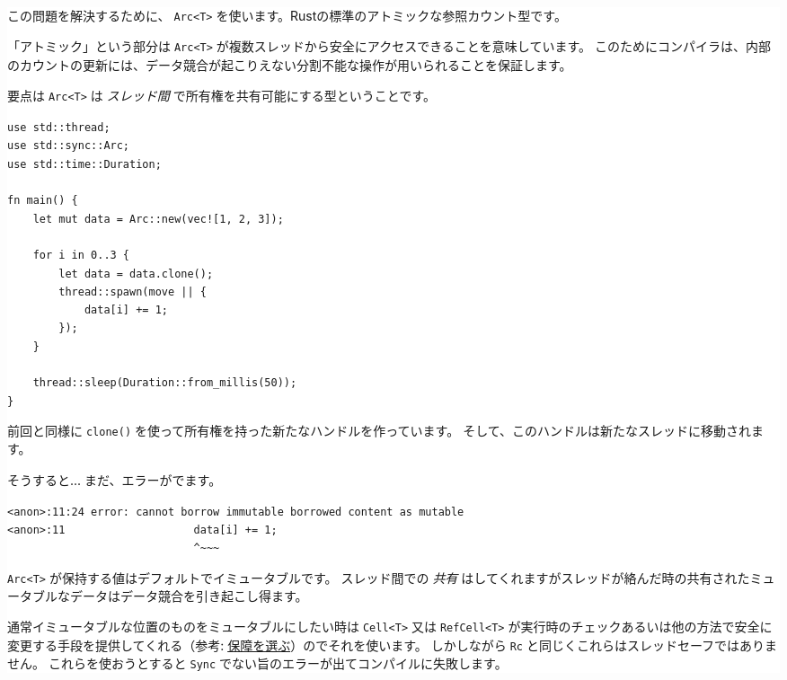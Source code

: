 
この問題を解決するために、 `Arc<T>` を使います。Rustの標準のアトミックな参照カウント型です。




「アトミック」という部分は `Arc<T>` が複数スレッドから安全にアクセスできることを意味しています。
このためにコンパイラは、内部のカウントの更新には、データ競合が起こりえない分割不能な操作が用いられることを保証します。




要点は `Arc<T>` は _スレッド間_ で所有権を共有可能にする型ということです。

```ignore
use std::thread;
use std::sync::Arc;
use std::time::Duration;

fn main() {
    let mut data = Arc::new(vec![1, 2, 3]);

    for i in 0..3 {
        let data = data.clone();
        thread::spawn(move || {
            data[i] += 1;
        });
    }

    thread::sleep(Duration::from_millis(50));
}
```



前回と同様に `clone()` を使って所有権を持った新たなハンドルを作っています。
そして、このハンドルは新たなスレッドに移動されます。


そうすると...
まだ、エラーがでます。

```text
<anon>:11:24 error: cannot borrow immutable borrowed content as mutable
<anon>:11                    data[i] += 1;
                             ^~~~
```




`Arc<T>` が保持する値はデフォルトでイミュータブルです。
スレッド間での _共有_ はしてくれますがスレッドが絡んだ時の共有されたミュータブルなデータはデータ競合を引き起こし得ます。







通常イミュータブルな位置のものをミュータブルにしたい時は `Cell<T>` 又は `RefCell<T>` が実行時のチェックあるいは他の方法で安全に変更する手段を提供してくれる（参考: [保障を選ぶ](choosing-your-guarantees.html)）のでそれを使います。
しかしながら `Rc` と同じくこれらはスレッドセーフではありません。
これらを使おうとすると `Sync` でない旨のエラーが出てコンパイルに失敗します。


[ffi]: ffi.html